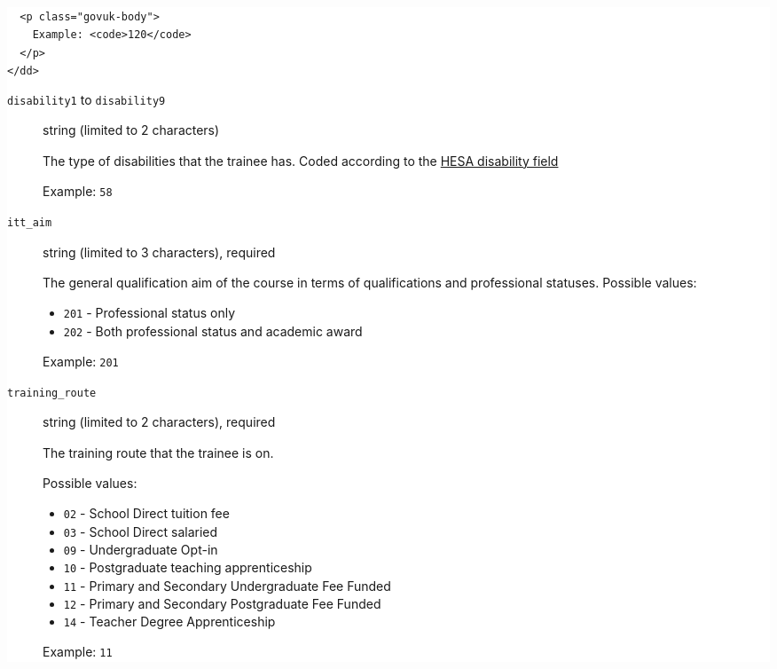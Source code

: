       <p class="govuk-body">
        Example: <code>120</code>
      </p>
    </dd>
  </div>
  <div class="govuk-summary-list__row govuk-summary-list__row--no-actions">
    <dt class="govuk-summary-list__key"><code>disability1</code> to <code>disability9</code></dt>
    <dd class="govuk-summary-list__value">
      <p class="govuk-body">
        string (limited to 2 characters)
      </p>
      <p class="govuk-body">
        The type of disabilities that the trainee has. Coded according to the <a
          href="https://www.hesa.ac.uk/collection/c24053/e/disable">HESA disability field</a>
      </p>
      <p class="govuk-body">
        Example: <code>58</code>
      </p>
    </dd>
  </div>
  <div class="govuk-summary-list__row govuk-summary-list__row--no-actions">
    <dt class="govuk-summary-list__key"><code>itt_aim</code></dt>
    <dd class="govuk-summary-list__value">
      <p class="govuk-body">
        string (limited to 3 characters), required
      </p>
      <p class="govuk-body">
        The general qualification aim of the course in terms of qualifications and professional statuses. Possible
        values:
      </p>
      <ul>
        <li><code>201</code> - Professional status only</li>
        <li><code>202</code> - Both professional status and academic award</li>
      </ul>
      <p class="govuk-body">
        Example: <code>201</code>
      </p>
    </dd>
  </div>
  <div class="govuk-summary-list__row govuk-summary-list__row--no-actions">
    <dt class="govuk-summary-list__key"><code>training_route</code></dt>
    <dd class="govuk-summary-list__value">
      <p class="govuk-body">
        string (limited to 2 characters), required
      </p>
      <p class="govuk-body">
        The training route that the trainee is on.
      </p>
      <p class="govuk-body">
        Possible values:
      </p>
      <ul>
        <li><code>02</code> - School Direct tuition fee</li>
        <li><code>03</code> - School Direct salaried</li>
        <li><code>09</code> - Undergraduate Opt-in</li>
        <li><code>10</code> - Postgraduate teaching apprenticeship</li>
        <li><code>11</code> - Primary and Secondary Undergraduate Fee Funded</li>
        <li><code>12</code> - Primary and Secondary Postgraduate Fee Funded</li>
        <li><code>14</code> - Teacher Degree Apprenticeship</li>
      </ul>
      <p class="govuk-body">
        Example: <code>11</code>
      </p>
